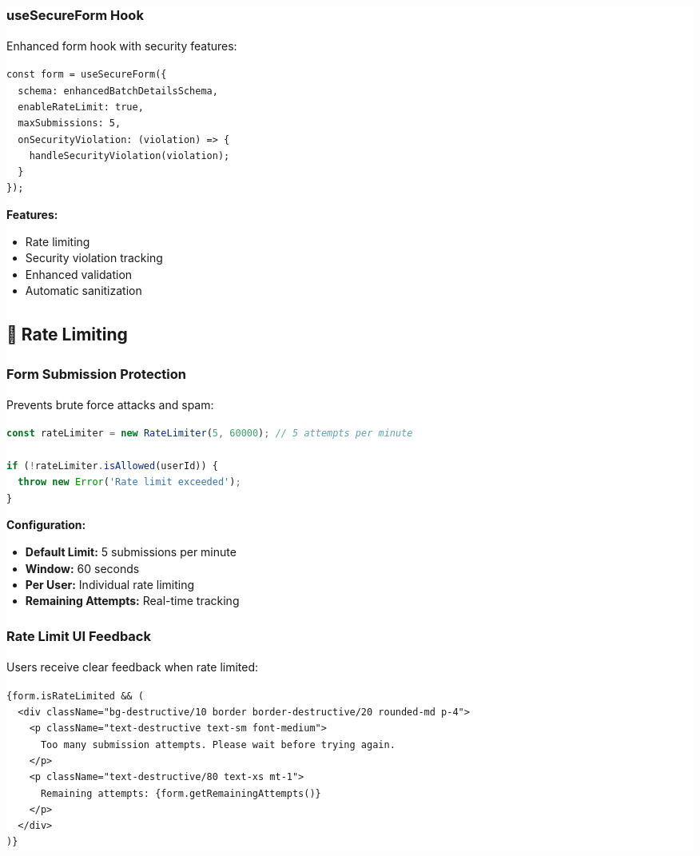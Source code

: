 ### useSecureForm Hook

Enhanced form hook with security features:

```tsx
const form = useSecureForm({
  schema: enhancedBatchDetailsSchema,
  enableRateLimit: true,
  maxSubmissions: 5,
  onSecurityViolation: (violation) => {
    handleSecurityViolation(violation);
  }
});
```

**Features:**
- Rate limiting
- Security violation tracking
- Enhanced validation
- Automatic sanitization

## 🚦 Rate Limiting

### Form Submission Protection

Prevents brute force attacks and spam:

```typescript
const rateLimiter = new RateLimiter(5, 60000); // 5 attempts per minute

if (!rateLimiter.isAllowed(userId)) {
  throw new Error('Rate limit exceeded');
}
```

**Configuration:**
- **Default Limit:** 5 submissions per minute
- **Window:** 60 seconds
- **Per User:** Individual rate limiting
- **Remaining Attempts:** Real-time tracking

### Rate Limit UI Feedback

Users receive clear feedback when rate limited:

```tsx
{form.isRateLimited && (
  <div className="bg-destructive/10 border border-destructive/20 rounded-md p-4">
    <p className="text-destructive text-sm font-medium">
      Too many submission attempts. Please wait before trying again.
    </p>
    <p className="text-destructive/80 text-xs mt-1">
      Remaining attempts: {form.getRemainingAttempts()}
    </p>
  </div>
)}
```
